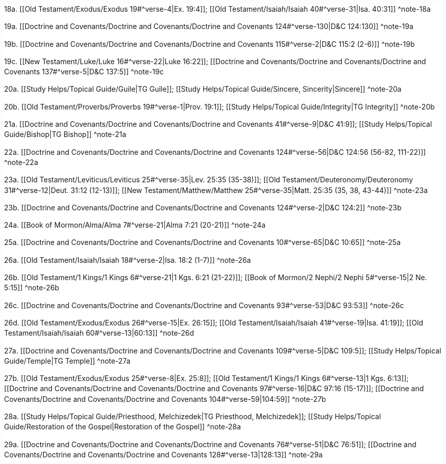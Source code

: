 18a. [[Old Testament/Exodus/Exodus 19#^verse-4|Ex. 19:4]]; [[Old Testament/Isaiah/Isaiah 40#^verse-31|Isa. 40:31]] ^note-18a

19a. [[Doctrine and Covenants/Doctrine and Covenants/Doctrine and Covenants 124#^verse-130|D&C 124:130]] ^note-19a

19b. [[Doctrine and Covenants/Doctrine and Covenants/Doctrine and Covenants 115#^verse-2|D&C 115:2 (2-6)]] ^note-19b

19c. [[New Testament/Luke/Luke 16#^verse-22|Luke 16:22]]; [[Doctrine and Covenants/Doctrine and Covenants/Doctrine and Covenants 137#^verse-5|D&C 137:5]] ^note-19c

20a. [[Study Helps/Topical Guide/Guile|TG Guile]]; [[Study Helps/Topical Guide/Sincere, Sincerity|Sincere]] ^note-20a

20b. [[Old Testament/Proverbs/Proverbs 19#^verse-1|Prov. 19:1]]; [[Study Helps/Topical Guide/Integrity|TG Integrity]] ^note-20b

21a. [[Doctrine and Covenants/Doctrine and Covenants/Doctrine and Covenants 41#^verse-9|D&C 41:9]]; [[Study Helps/Topical Guide/Bishop|TG Bishop]] ^note-21a

22a. [[Doctrine and Covenants/Doctrine and Covenants/Doctrine and Covenants 124#^verse-56|D&C 124:56 (56-82, 111-22)]] ^note-22a

23a. [[Old Testament/Leviticus/Leviticus 25#^verse-35|Lev. 25:35 (35-38)]]; [[Old Testament/Deuteronomy/Deuteronomy 31#^verse-12|Deut. 31:12 (12-13)]]; [[New Testament/Matthew/Matthew 25#^verse-35|Matt. 25:35 (35, 38, 43-44)]] ^note-23a

23b. [[Doctrine and Covenants/Doctrine and Covenants/Doctrine and Covenants 124#^verse-2|D&C 124:2]] ^note-23b

24a. [[Book of Mormon/Alma/Alma 7#^verse-21|Alma 7:21 (20-21)]] ^note-24a

25a. [[Doctrine and Covenants/Doctrine and Covenants/Doctrine and Covenants 10#^verse-65|D&C 10:65]] ^note-25a

26a. [[Old Testament/Isaiah/Isaiah 18#^verse-2|Isa. 18:2 (1-7)]] ^note-26a

26b. [[Old Testament/1 Kings/1 Kings 6#^verse-21|1 Kgs. 6:21 (21-22)]]; [[Book of Mormon/2 Nephi/2 Nephi 5#^verse-15|2 Ne. 5:15]] ^note-26b

26c. [[Doctrine and Covenants/Doctrine and Covenants/Doctrine and Covenants 93#^verse-53|D&C 93:53]] ^note-26c

26d. [[Old Testament/Exodus/Exodus 26#^verse-15|Ex. 26:15]]; [[Old Testament/Isaiah/Isaiah 41#^verse-19|Isa. 41:19]]; [[Old Testament/Isaiah/Isaiah 60#^verse-13|60:13]] ^note-26d

27a. [[Doctrine and Covenants/Doctrine and Covenants/Doctrine and Covenants 109#^verse-5|D&C 109:5]]; [[Study Helps/Topical Guide/Temple|TG Temple]] ^note-27a

27b. [[Old Testament/Exodus/Exodus 25#^verse-8|Ex. 25:8]]; [[Old Testament/1 Kings/1 Kings 6#^verse-13|1 Kgs. 6:13]]; [[Doctrine and Covenants/Doctrine and Covenants/Doctrine and Covenants 97#^verse-16|D&C 97:16 (15-17)]]; [[Doctrine and Covenants/Doctrine and Covenants/Doctrine and Covenants 104#^verse-59|104:59]] ^note-27b

28a. [[Study Helps/Topical Guide/Priesthood, Melchizedek|TG Priesthood, Melchizedek]]; [[Study Helps/Topical Guide/Restoration of the Gospel|Restoration of the Gospel]] ^note-28a

29a. [[Doctrine and Covenants/Doctrine and Covenants/Doctrine and Covenants 76#^verse-51|D&C 76:51]]; [[Doctrine and Covenants/Doctrine and Covenants/Doctrine and Covenants 128#^verse-13|128:13]] ^note-29a

